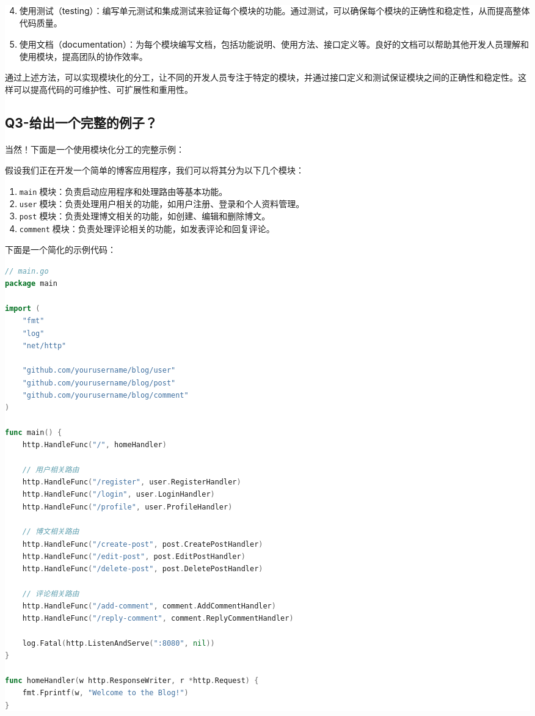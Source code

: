 4. 使用测试（testing）：编写单元测试和集成测试来验证每个模块的功能。通过测试，可以确保每个模块的正确性和稳定性，从而提高整体代码质量。

5. 使用文档（documentation）：为每个模块编写文档，包括功能说明、使用方法、接口定义等。良好的文档可以帮助其他开发人员理解和使用模块，提高团队的协作效率。

通过上述方法，可以实现模块化的分工，让不同的开发人员专注于特定的模块，并通过接口定义和测试保证模块之间的正确性和稳定性。这样可以提高代码的可维护性、可扩展性和重用性。

## Q3-给出一个完整的例子？

当然！下面是一个使用模块化分工的完整示例：

假设我们正在开发一个简单的博客应用程序，我们可以将其分为以下几个模块：

1.  `main`  模块：负责启动应用程序和处理路由等基本功能。
2.  `user`  模块：负责处理用户相关的功能，如用户注册、登录和个人资料管理。
3.  `post`  模块：负责处理博文相关的功能，如创建、编辑和删除博文。
4.  `comment`  模块：负责处理评论相关的功能，如发表评论和回复评论。

下面是一个简化的示例代码：

```go
// main.go
package main

import (
	"fmt"
	"log"
	"net/http"

	"github.com/yourusername/blog/user"
	"github.com/yourusername/blog/post"
	"github.com/yourusername/blog/comment"
)

func main() {
	http.HandleFunc("/", homeHandler)

	// 用户相关路由
	http.HandleFunc("/register", user.RegisterHandler)
	http.HandleFunc("/login", user.LoginHandler)
	http.HandleFunc("/profile", user.ProfileHandler)

	// 博文相关路由
	http.HandleFunc("/create-post", post.CreatePostHandler)
	http.HandleFunc("/edit-post", post.EditPostHandler)
	http.HandleFunc("/delete-post", post.DeletePostHandler)

	// 评论相关路由
	http.HandleFunc("/add-comment", comment.AddCommentHandler)
	http.HandleFunc("/reply-comment", comment.ReplyCommentHandler)

	log.Fatal(http.ListenAndServe(":8080", nil))
}

func homeHandler(w http.ResponseWriter, r *http.Request) {
	fmt.Fprintf(w, "Welcome to the Blog!")
}
```

